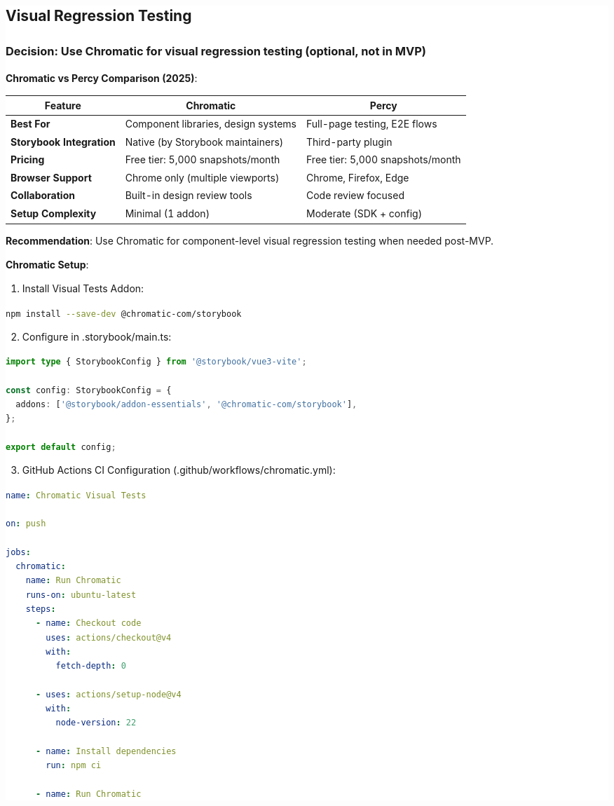 ## Visual Regression Testing

### Decision: Use Chromatic for visual regression testing (optional, not in MVP)

**Chromatic vs Percy Comparison (2025)**:

| Feature                   | Chromatic                           | Percy                            |
| ------------------------- | ----------------------------------- | -------------------------------- |
| **Best For**              | Component libraries, design systems | Full-page testing, E2E flows     |
| **Storybook Integration** | Native (by Storybook maintainers)   | Third-party plugin               |
| **Pricing**               | Free tier: 5,000 snapshots/month    | Free tier: 5,000 snapshots/month |
| **Browser Support**       | Chrome only (multiple viewports)    | Chrome, Firefox, Edge            |
| **Collaboration**         | Built-in design review tools        | Code review focused              |
| **Setup Complexity**      | Minimal (1 addon)                   | Moderate (SDK + config)          |

**Recommendation**: Use Chromatic for component-level visual regression testing when needed post-MVP.

**Chromatic Setup**:

1. Install Visual Tests Addon:

```bash
npm install --save-dev @chromatic-com/storybook
```

2. Configure in .storybook/main.ts:

```typescript
import type { StorybookConfig } from '@storybook/vue3-vite';

const config: StorybookConfig = {
  addons: ['@storybook/addon-essentials', '@chromatic-com/storybook'],
};

export default config;
```

3. GitHub Actions CI Configuration (.github/workflows/chromatic.yml):

```yaml
name: Chromatic Visual Tests

on: push

jobs:
  chromatic:
    name: Run Chromatic
    runs-on: ubuntu-latest
    steps:
      - name: Checkout code
        uses: actions/checkout@v4
        with:
          fetch-depth: 0

      - uses: actions/setup-node@v4
        with:
          node-version: 22

      - name: Install dependencies
        run: npm ci

      - name: Run Chromatic
```